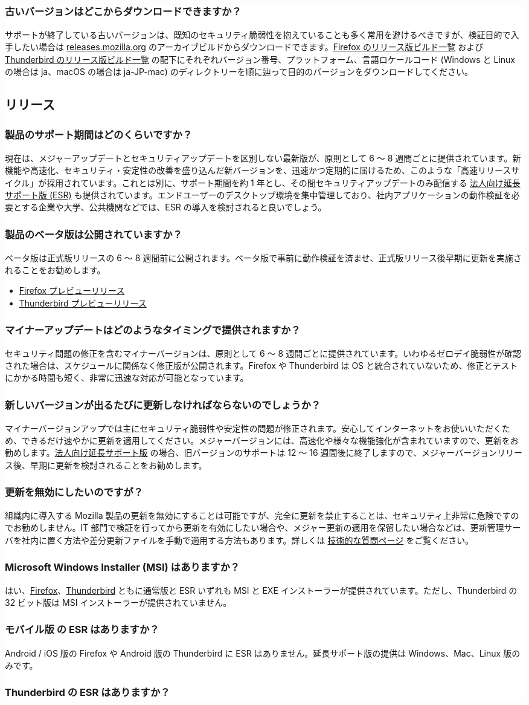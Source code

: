 ### 古いバージョンはどこからダウンロードできますか？

サポートが終了している古いバージョンは、既知のセキュリティ脆弱性を抱えていることも多く常用を避けるべきですが、検証目的で入手したい場合は [releases.mozilla.org](https://releases.mozilla.org/) のアーカイブビルドからダウンロードできます。[Firefox のリリース版ビルド一覧](https://releases.mozilla.org/pub/firefox/releases/) および [Thunderbird のリリース版ビルド一覧](https://releases.mozilla.org/pub/thunderbird/releases/) の配下にそれぞれバージョン番号、プラットフォーム、言語ロケールコード (Windows と Linux の場合は ja、macOS の場合は ja-JP-mac) のディレクトリーを順に辿って目的のバージョンをダウンロードしてください。

## リリース

### 製品のサポート期間はどのくらいですか？

現在は、メジャーアップデートとセキュリティアップデートを区別しない最新版が、原則として 6 〜 8 週間ごとに提供されています。新機能や高速化、セキュリティ・安定性の改善を盛り込んだ新バージョンを、迅速かつ定期的に届けるため、このような「高速リリースサイクル」が採用されています。これとは別に、サポート期間を約 1 年とし、その間セキュリティアップデートのみ配信する [法人向け延長サポート版 (ESR)](/business/#esr) も提供されています。エンドユーザーのデスクトップ環境を集中管理しており、社内アプリケーションの動作検証を必要とする企業や大学、公共機関などでは、ESR の導入を検討されると良いでしょう。

### 製品のベータ版は公開されていますか？

ベータ版は正式版リリースの 6 〜 8 週間前に公開されます。ベータ版で事前に動作検証を済ませ、正式版リリース後早期に更新を実施されることをお勧めします。

* [Firefox プレビューリリース](https://www.mozilla.org/ja/firefox/channel/)
* [Thunderbird プレビューリリース](https://www.thunderbird.net/ja/thunderbird/all/)

### マイナーアップデートはどのようなタイミングで提供されますか？

セキュリティ問題の修正を含むマイナーバージョンは、原則として 6 〜 8 週間ごとに提供されています。いわゆるゼロデイ脆弱性が確認された場合は、スケジュールに関係なく修正版が公開されます。Firefox や Thunderbird は OS と統合されていないため、修正とテストにかかる時間も短く、非常に迅速な対応が可能となっています。

### 新しいバージョンが出るたびに更新しなければならないのでしょうか？

マイナーバージョンアップでは主にセキュリティ脆弱性や安定性の問題が修正されます。安心してインターネットをお使いいただくため、できるだけ速やかに更新を適用してください。メジャーバージョンには、高速化や様々な機能強化が含まれていますので、更新をお勧めします。[法人向け延長サポート版](/business/#esr) の場合、旧バージョンのサポートは 12 〜 16 週間後に終了しますので、メジャーバージョンリリース後、早期に更新を検討されることをお勧めします。

### 更新を無効にしたいのですが？

組織内に導入する Mozilla 製品の更新を無効にすることは可能ですが、完全に更新を禁止することは、セキュリティ上非常に危険ですのでお勧めしません。IT 部門で検証を行ってから更新を有効にしたい場合や、メジャー更新の適用を保留したい場合などは、更新管理サーバを社内に置く方法や差分更新ファイルを手動で適用する方法もあります。詳しくは [技術的な質問ページ](/business/faq/tech/auto-update/) をご覧ください。

### Microsoft Windows Installer (MSI) はありますか？

はい、[Firefox](https://www.mozilla.org/ja/firefox/all/)、[Thunderbird](https://www.thunderbird.net/ja/thunderbird/all/) ともに通常版と ESR いずれも MSI と EXE インストーラーが提供されています。ただし、Thunderbird の 32 ビット版は MSI インストーラーが提供されていません。

### モバイル版 の ESR はありますか？

Android / iOS 版の Firefox や Android 版の Thunderbird に ESR はありません。延長サポート版の提供は Windows、Mac、Linux 版のみです。

### Thunderbird の ESR はありますか？
